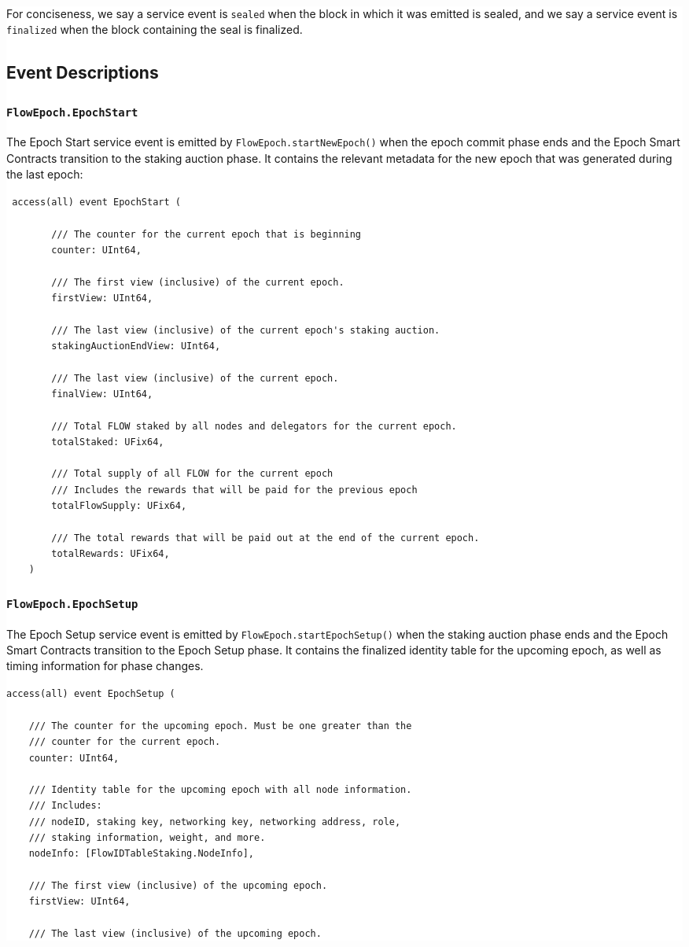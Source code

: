 For conciseness, we say a service event is `sealed` when the block in which it was emitted is sealed,
and we say a service event is `finalized` when the block containing the seal is finalized.

## Event Descriptions

### `FlowEpoch.EpochStart`

The Epoch Start service event is emitted by `FlowEpoch.startNewEpoch()` 
when the epoch commit phase ends and the Epoch Smart Contracts transition
to the staking auction phase. 
It contains the relevant metadata for the new epoch that was generated during the last epoch:

```cadence
 access(all) event EpochStart (

        /// The counter for the current epoch that is beginning
        counter: UInt64,

        /// The first view (inclusive) of the current epoch.
        firstView: UInt64,

        /// The last view (inclusive) of the current epoch's staking auction.
        stakingAuctionEndView: UInt64,

        /// The last view (inclusive) of the current epoch.
        finalView: UInt64,

        /// Total FLOW staked by all nodes and delegators for the current epoch.
        totalStaked: UFix64,

        /// Total supply of all FLOW for the current epoch
        /// Includes the rewards that will be paid for the previous epoch
        totalFlowSupply: UFix64,

        /// The total rewards that will be paid out at the end of the current epoch.
        totalRewards: UFix64,
    )
```

### `FlowEpoch.EpochSetup`

The Epoch Setup service event is emitted by `FlowEpoch.startEpochSetup()` 
when the staking auction phase ends and the Epoch Smart Contracts transition to the Epoch Setup phase. 
It contains the finalized identity table for the upcoming epoch,
as well as timing information for phase changes.

```cadence
access(all) event EpochSetup (

    /// The counter for the upcoming epoch. Must be one greater than the
    /// counter for the current epoch.
    counter: UInt64,

    /// Identity table for the upcoming epoch with all node information.
    /// Includes:
    /// nodeID, staking key, networking key, networking address, role,
    /// staking information, weight, and more.
    nodeInfo: [FlowIDTableStaking.NodeInfo],

    /// The first view (inclusive) of the upcoming epoch.
    firstView: UInt64,

    /// The last view (inclusive) of the upcoming epoch.
```